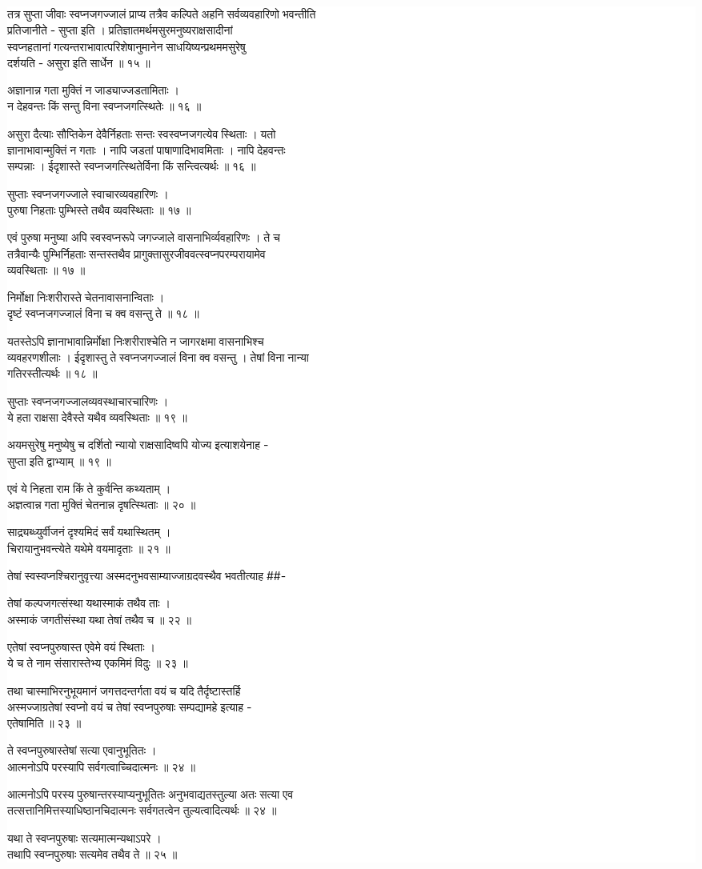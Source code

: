 तत्र सुप्ता जीवाः स्वप्नजगज्जालं प्राप्य तत्रैव कल्पिते अहनि सर्वव्यवहारिणो भवन्तीति   
प्रतिजानीते - सुप्ता इति । प्रतिज्ञातमर्थमसुरमनुष्यराक्षसादीनां   
स्वप्नहतानां गत्यन्तराभावात्परिशेषानुमानेन साधयिष्यन्प्रथममसुरेषु   
दर्शयति - असुरा इति सार्धेन ॥ १५ ॥  
  
अज्ञानान्न गता मुक्तिं न जाड्याज्जडतामिताः ।  
न देहवन्तः किं सन्तु विना स्वप्नजगत्स्थितेः ॥ १६ ॥  
  
असुरा दैत्याः सौप्तिकेन देवैर्निहताः सन्तः स्वस्वप्नजगत्येव स्थिताः । यतो   
ज्ञानाभावान्मुक्तिं न गताः । नापि जडतां पाषाणादिभावमिताः । नापि देहवन्तः   
सम्पन्नाः । ईदृशास्ते स्वप्नजगत्स्थितेर्विना किं सन्त्वित्यर्थः ॥ १६ ॥  
  
सुप्ताः स्वप्नजगज्जाले स्वाचारव्यवहारिणः ।  
पुरुषा निहताः पुम्भिस्ते तथैव व्यवस्थिताः ॥ १७ ॥  
  
एवं पुरुषा मनुष्या अपि स्वस्वप्नरूपे जगज्जाले वासनाभिर्व्यवहारिणः । ते च   
तत्रैवान्यैः पुम्भिर्निहताः सन्तस्तथैव प्रागुक्तासुरजीववत्स्वप्नपरम्परायामेव   
व्यवस्थिताः ॥ १७ ॥  
  
निर्मोक्षा निःशरीरास्ते चेतनावासनान्विताः ।  
दृष्टं स्वप्नजगज्जालं विना च क्व वसन्तु ते ॥ १८ ॥  
  
यतस्तेऽपि ज्ञानाभावान्निर्मोक्षा निःशरीराश्चेति न जागरक्षमा वासनाभिश्च   
व्यवहरणशीलाः । ईदृशास्तु ते स्वप्नजगज्जालं विना क्व वसन्तु । तेषां विना नान्या   
गतिरस्तीत्यर्थः ॥ १८ ॥  
  
सुप्ताः स्वप्नजगज्जालव्यवस्थाचारचारिणः ।  
ये हता राक्षसा देवैस्ते यथैव व्यवस्थिताः ॥ १९ ॥  
  
अयमसुरेषु मनुष्येषु च दर्शितो न्यायो राक्षसादिष्वपि योज्य इत्याशयेनाह -   
सुप्ता इति द्वाभ्याम् ॥ १९ ॥  
  
एवं ये निहता राम किं ते कुर्वन्ति कथ्यताम् ।  
अज्ञत्वान्न गता मुक्तिं चेतनान्न दृषत्स्थिताः ॥ २० ॥  
  
साद्र्यब्ध्युर्वीजनं दृश्यमिदं सर्वं यथास्थितम् ।  
चिरायानुभवन्त्येते यथेमे वयमादृताः ॥ २१ ॥  
  
तेषां स्वस्वप्नश्चिरानुवृत्त्या अस्मदनुभवसाम्याज्जाग्रदवस्थैव भवतीत्याह ##-  
  
तेषां कल्पजगत्संस्था यथास्माकं तथैव ताः ।  
अस्माकं जगतीसंस्था यथा तेषां तथैव च ॥ २२ ॥  
  
एतेषां स्वप्नपुरुषास्त एवेमे वयं स्थिताः ।  
ये च ते नाम संसारास्तेभ्य एकमिमं विदुः ॥ २३ ॥  
  
तथा चास्माभिरनुभूयमानं जगत्तदन्तर्गता वयं च यदि तैर्दृष्टास्तर्हि   
अस्मज्जाग्रतेषां स्वप्नो वयं च तेषां स्वप्नपुरुषाः सम्पद्यामहे इत्याह -   
एतेषामिति ॥ २३ ॥  
  
ते स्वप्नपुरुषास्तेषां सत्या एवानुभूतितः ।  
आत्मनोऽपि परस्यापि सर्वगत्वाच्चिदात्मनः ॥ २४ ॥  
  
आत्मनोऽपि परस्य पुरुषान्तरस्याप्यनुभूतितः अनुभवाद्यतस्तुल्या अतः सत्या एव   
तत्सत्तानिमित्तस्याधिष्ठानचिदात्मनः सर्वगतत्वेन तुल्यत्वादित्यर्थः ॥ २४ ॥  
  
यथा ते स्वप्नपुरुषाः सत्यमात्मन्यथाऽपरे ।  
तथापि स्वप्नपुरुषाः सत्यमेव तथैव ते ॥ २५ ॥  
  